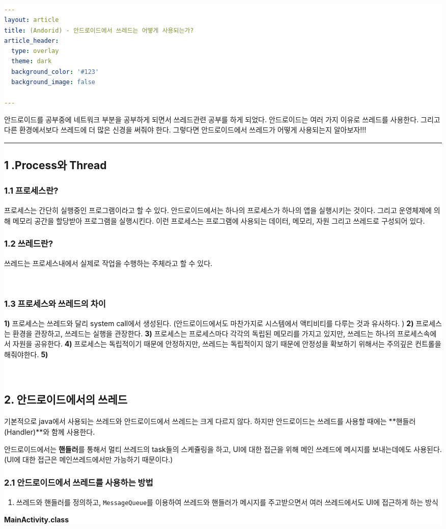 ```yaml
---
layout: article
title: (Andorid) - 안드로이드에서 쓰레드는 어떻게 사용되는가?
article_header:
  type: overlay
  theme: dark
  background_color: '#123'
  background_image: false
  
---
```

안드로이드를 공부중에 네트워크 부분을 공부하게 되면서 쓰레드관련 공부를 하게 되었다.
안드로이드는 여러 가지 이유로 쓰레드를 사용한다. 그리고 다른 환경에서보다 쓰레드에 더 많은 신경을 써줘야 한다. 
그렇다면 안드로이드에서 쓰레드가 어떻게 사용되는지 알아보자!!! 


---

## 1 .Process와 Thread

### 1.1 프로세스란?

프로세스는 간단히 실행중인 프로그램이라고 할 수 있다. 안드로이드에서는 하나의 프로세스가 하나의 앱을 실행시키는 것이다. 그리고 운영체제에 의해 메모리 공간을 할당받아 프로그램을 실행시킨다. 이런 프로세스는 프로그램에 사용되는 데이터, 메모리, 자원 그리고 쓰레드로 구성되어 있다. 

### 1.2 쓰레드란? 

쓰레드는 프로세스내에서 실제로 작업을 수행하는 주체라고 할 수 있다. 

<br>

### 1.3 프로세스와 쓰레드의 차이 

**1)** 프로세스는 쓰레드와 달리 system call에서 생성된다. (안드로이드에서도 마찬가지로 시스템에서 액티비티를 다루는 것과 유사하다. )  **2)** 프로세스는 환경을 관장하고, 쓰레드는 실행을 관장한다. **3)** 프로세스는 프로세스마다 각각의 독립된 메모리를 가지고 있지만, 쓰레드는 하나의 프로세스속에서 자원을 공유한다. **4)** 프로세스는 독립적이기 때문에 안정하지만, 쓰레드는 독립적이지 않기 때문에 안정성을 확보하기 위해서는 주의깊은 컨트롤을 해줘야한다. **5)** 



<br>

## 2. 안드로이드에서의 쓰레드

기본적으로 java에서 사용되는 쓰레드와 안드로이드에서 쓰레드는 크게 다르지 않다. 하지만 안드로이드는 쓰레드를 사용할 때에는 **핸들러(Handler)**와 함께 사용한다.  

안드로이드에서는 **핸들러**를 통해서 멀티 쓰레드의 task들의 스케쥴링을 하고,  UI에 대한 접근을 위해 메인 쓰레드에 메시지를 보내는데에도 사용된다. (UI에 대한 접근은 메인쓰레드에서만 가능하기 때문이다.)

### 2.1 안드로이드에서 쓰레드를 사용하는 방법 

1. 쓰레드와 핸들러를 정의하고, `MessageQueue`를 이용하여 쓰레드와 핸들러가 메시지를 주고받으면서 여러 쓰레드에서도 UI에 접근하게 하는 방식 

**MainActivity.class**
